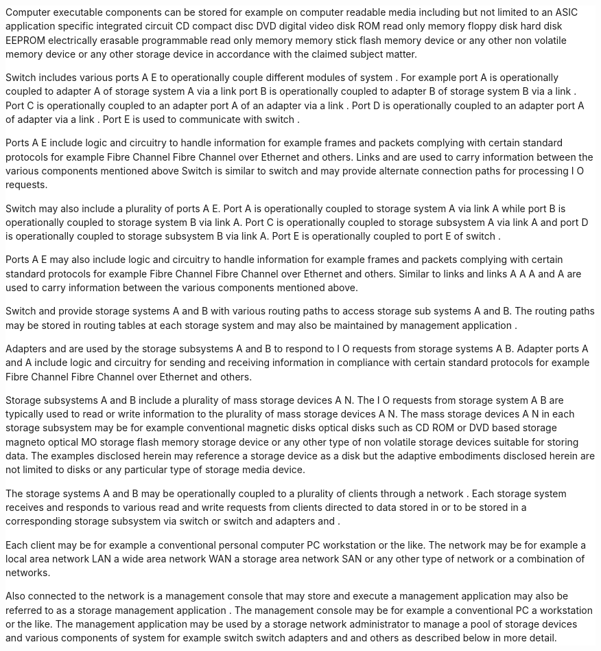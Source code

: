 Computer executable components can be stored for example on computer readable media including but not limited to an ASIC application specific integrated circuit CD compact disc DVD digital video disk ROM read only memory floppy disk hard disk EEPROM electrically erasable programmable read only memory memory stick flash memory device or any other non volatile memory device or any other storage device in accordance with the claimed subject matter.

Switch includes various ports A E to operationally couple different modules of system . For example port A is operationally coupled to adapter A of storage system A via a link port B is operationally coupled to adapter B of storage system B via a link . Port C is operationally coupled to an adapter port A of an adapter via a link . Port D is operationally coupled to an adapter port A of adapter via a link . Port E is used to communicate with switch .

Ports A E include logic and circuitry to handle information for example frames and packets complying with certain standard protocols for example Fibre Channel Fibre Channel over Ethernet and others. Links and are used to carry information between the various components mentioned above Switch is similar to switch and may provide alternate connection paths for processing I O requests.

Switch may also include a plurality of ports A E. Port A is operationally coupled to storage system A via link A while port B is operationally coupled to storage system B via link A. Port C is operationally coupled to storage subsystem A via link A and port D is operationally coupled to storage subsystem B via link A. Port E is operationally coupled to port E of switch .

Ports A E may also include logic and circuitry to handle information for example frames and packets complying with certain standard protocols for example Fibre Channel Fibre Channel over Ethernet and others. Similar to links and links A A A and A are used to carry information between the various components mentioned above.

Switch and provide storage systems A and B with various routing paths to access storage sub systems A and B. The routing paths may be stored in routing tables at each storage system and may also be maintained by management application .

Adapters and are used by the storage subsystems A and B to respond to I O requests from storage systems A B. Adapter ports A and A include logic and circuitry for sending and receiving information in compliance with certain standard protocols for example Fibre Channel Fibre Channel over Ethernet and others.

Storage subsystems A and B include a plurality of mass storage devices A N. The I O requests from storage system A B are typically used to read or write information to the plurality of mass storage devices A N. The mass storage devices A N in each storage subsystem may be for example conventional magnetic disks optical disks such as CD ROM or DVD based storage magneto optical MO storage flash memory storage device or any other type of non volatile storage devices suitable for storing data. The examples disclosed herein may reference a storage device as a disk but the adaptive embodiments disclosed herein are not limited to disks or any particular type of storage media device.

The storage systems A and B may be operationally coupled to a plurality of clients through a network . Each storage system receives and responds to various read and write requests from clients directed to data stored in or to be stored in a corresponding storage subsystem via switch or switch and adapters and .

Each client may be for example a conventional personal computer PC workstation or the like. The network may be for example a local area network LAN a wide area network WAN a storage area network SAN or any other type of network or a combination of networks.

Also connected to the network is a management console that may store and execute a management application may also be referred to as a storage management application . The management console may be for example a conventional PC a workstation or the like. The management application may be used by a storage network administrator to manage a pool of storage devices and various components of system for example switch switch adapters and and others as described below in more detail.
